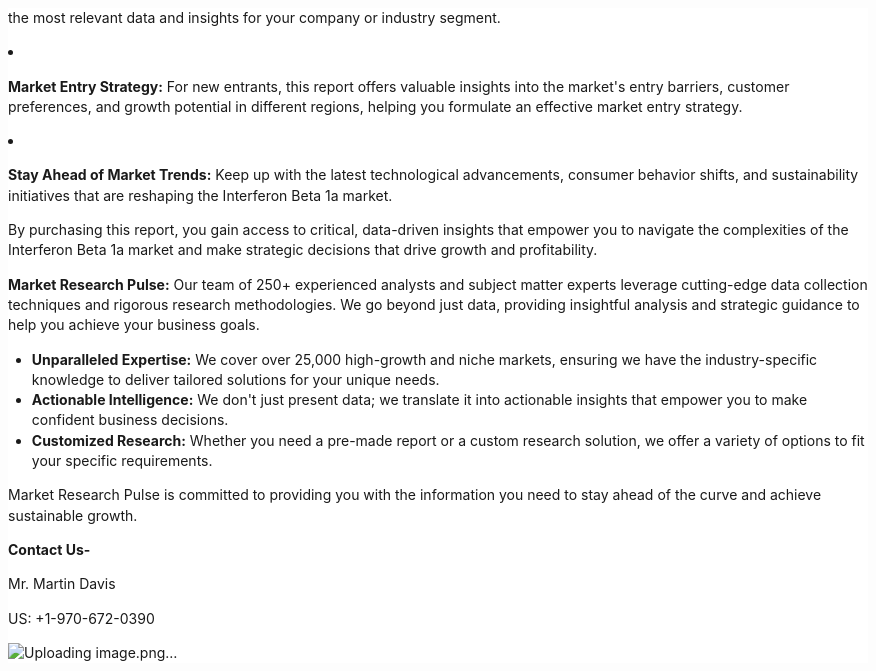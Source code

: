 the most relevant data and insights for your company or industry segment.</p></li><li><p><strong>Market Entry Strategy:</strong> For new entrants, this report offers valuable insights into the market's entry barriers, customer preferences, and growth potential in different regions, helping you formulate an effective market entry strategy.</p></li><li><p><strong>Stay Ahead of Market Trends:</strong> Keep up with the latest technological advancements, consumer behavior shifts, and sustainability initiatives that are reshaping the Interferon Beta 1a market.</p></li></ol><p>By purchasing this report, you gain access to critical, data-driven insights that empower you to navigate the complexities of the Interferon Beta 1a market and make strategic decisions that drive growth and profitability.</p><p><strong>Market Research Pulse:</strong>&nbsp;Our team of 250+ experienced analysts and subject matter experts leverage cutting-edge data collection techniques and rigorous research methodologies. We go beyond just data, providing insightful analysis and strategic guidance to help you achieve your business goals.</p><ul><li><strong>Unparalleled Expertise:</strong>&nbsp;We cover over 25,000 high-growth and niche markets, ensuring we have the industry-specific knowledge to deliver tailored solutions for your unique needs.</li><li><strong>Actionable Intelligence:</strong>&nbsp;We don't just present data; we translate it into actionable insights that empower you to make confident business decisions.</li><li><strong>Customized Research:</strong>&nbsp;Whether you need a pre-made report or a custom research solution, we offer a variety of options to fit your specific requirements.</li></ul><p>Market Research Pulse is committed to providing you with the information you need to stay ahead of the curve and achieve sustainable growth.</p><p><strong>Contact Us-</strong></p><p>Mr. Martin Davis</p><p>US: +1-970-672-0390</p>
![Uploading image.png…]()
